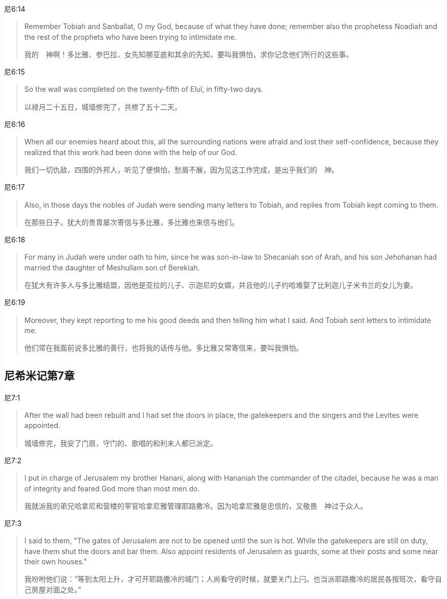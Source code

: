 
尼6:14
> Remember Tobiah and Sanballat, O my God, because of what they have done; remember also the prophetess Noadiah and the rest of the prophets who have been trying to intimidate me.
>
> 我的　神啊！多比雅、参巴拉、女先知挪亚底和其余的先知，要叫我惧怕，求你记念他们所行的这些事。


尼6:15
> So the wall was completed on the twenty-fifth of Elul, in fifty-two days.
>
> 以禄月二十五日，城墙修完了，共修了五十二天。


尼6:16
> When all our enemies heard about this, all the surrounding nations were afraid and lost their self-confidence, because they realized that this work had been done with the help of our God.
>
> 我们一切仇敌，四围的外邦人，听见了便惧怕，愁眉不展，因为见这工作完成，是出乎我们的　神。


尼6:17
> Also, in those days the nobles of Judah were sending many letters to Tobiah, and replies from Tobiah kept coming to them.
>
> 在那些日子，犹大的贵胄屡次寄信与多比雅，多比雅也来信与他们。


尼6:18
> For many in Judah were under oath to him, since he was son-in-law to Shecaniah son of Arah, and his son Jehohanan had married the daughter of Meshullam son of Berekiah.
>
> 在犹大有许多人与多比雅结盟，因他是亚拉的儿子、示迦尼的女婿，并且他的儿子约哈难娶了比利迦儿子米书兰的女儿为妻。


尼6:19
> Moreover, they kept reporting to me his good deeds and then telling him what I said. And Tobiah sent letters to intimidate me.
>
> 他们常在我面前说多比雅的善行，也将我的话传与他。多比雅又常寄信来，要叫我惧怕。


## 尼希米记第7章
尼7:1
> After the wall had been rebuilt and I had set the doors in place, the gatekeepers and the singers and the Levites were appointed.
>
> 城墙修完，我安了门扇，守门的、歌唱的和利未人都已派定。


尼7:2
> I put in charge of Jerusalem my brother Hanani, along with Hananiah the commander of the citadel, because he was a man of integrity and feared God more than most men do.
>
> 我就派我的弟兄哈拿尼和营楼的宰官哈拿尼雅管理耶路撒冷。因为哈拿尼雅是忠信的，又敬畏　神过于众人。


尼7:3
> I said to them, "The gates of Jerusalem are not to be opened until the sun is hot. While the gatekeepers are still on duty, have them shut the doors and bar them. Also appoint residents of Jerusalem as guards, some at their posts and some near their own houses."
>
> 我吩咐他们说：“等到太阳上升，才可开耶路撒冷的城门；人尚看守的时候，就要关门上闩。也当派耶路撒冷的居民各按班次，看守自己房屋对面之处。”
